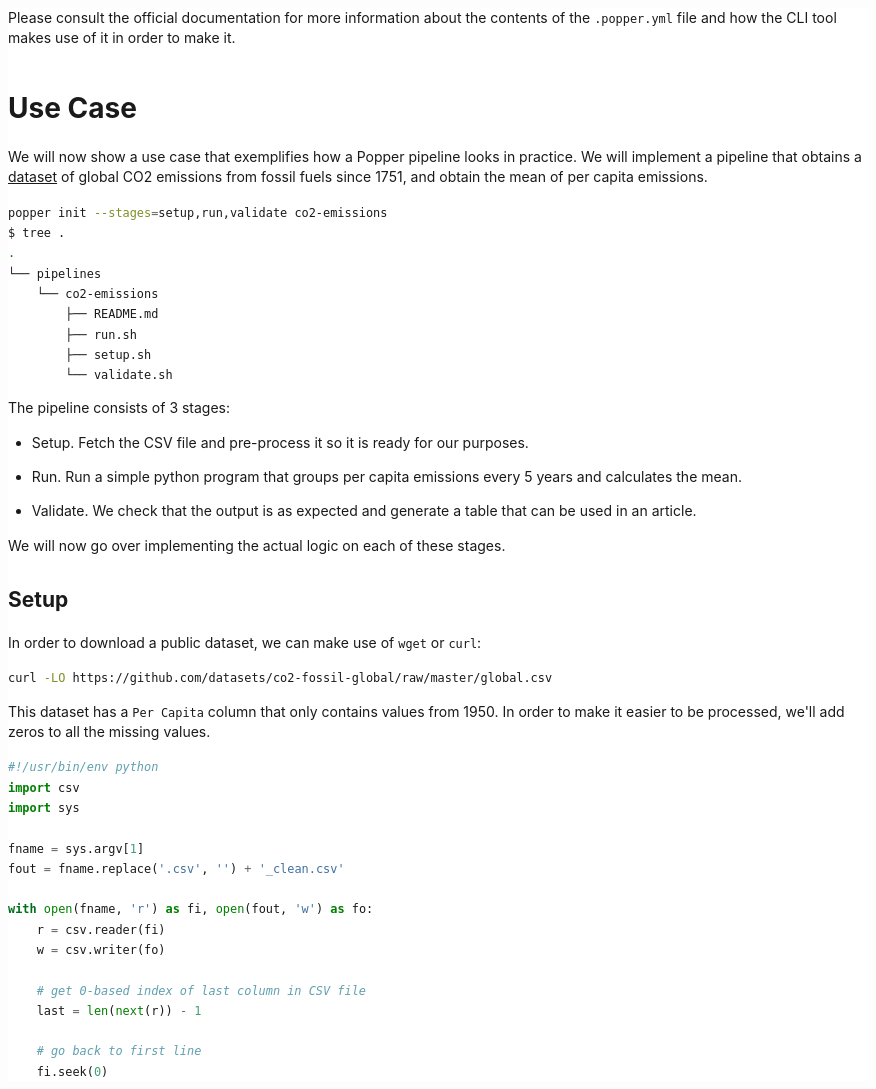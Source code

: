 Please consult the official documentation for more information about 
the contents of the `.popper.yml` file and how the CLI tool makes use 
of it in order to make it.

# Use Case

We will now show a use case that exemplifies how a Popper pipeline 
looks in practice. We will implement a pipeline that obtains a 
[dataset](https://github.com/datasets/co2-fossil-global) of global CO2 
emissions from fossil fuels since 1751, and obtain the mean of per 
capita emissions.

```bash
popper init --stages=setup,run,validate co2-emissions
$ tree .
.
└── pipelines
    └── co2-emissions
        ├── README.md
        ├── run.sh
        ├── setup.sh
        └── validate.sh
```

The pipeline consists of 3 stages:

  * Setup. Fetch the CSV file and pre-process it so it is ready for 
    our purposes.

  * Run. Run a simple python program that groups per capita emissions 
    every 5 years and calculates the mean.

  * Validate. We check that the output is as expected and generate a 
    table that can be used in an article.

We will now go over implementing the actual logic on each of these 
stages.

## Setup

In order to download a public dataset, we can make use of `wget` or 
`curl`:

```bash
curl -LO https://github.com/datasets/co2-fossil-global/raw/master/global.csv
```

This dataset has a `Per Capita` column that only contains values from 
1950. In order to make it easier to be processed, we'll add zeros to 
all the missing values.

```python
#!/usr/bin/env python
import csv
import sys

fname = sys.argv[1]
fout = fname.replace('.csv', '') + '_clean.csv'

with open(fname, 'r') as fi, open(fout, 'w') as fo:
    r = csv.reader(fi)
    w = csv.writer(fo)

    # get 0-based index of last column in CSV file
    last = len(next(r)) - 1

    # go back to first line
    fi.seek(0)
```

[^devops]: According to [Wikipedia](https://en.wikipedia.org/wiki/DevOps), 
[^cross]: http://cross.ucsc.edu
[^bssw]: http://bssw.io